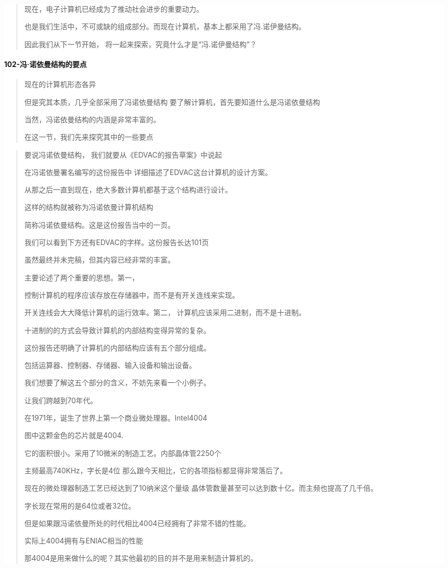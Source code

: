 > 现在，电子计算机已经成为了推动社会进步的重要动力。 
>
> 也是我们生活中，不可或缺的组成部分。而现在计算机，基本上都采用了冯.诺伊曼结构。 
>
> 因此我们从下一节开始， 将一起来探索，究竟什么才是“冯.诺伊曼结构”？

#### 102-冯·诺依曼结构的要点

> 现在的计算机形态各异 
>
> 但是究其本质，几乎全部采用了冯诺依曼结构 要了解计算机，首先要知道什么是冯诺依曼结构 
>
> 当然，冯诺依曼结构的内涵是非常丰富的。 
>
> 在这一节，我们先来探究其中的一些要点

> 要说冯诺依曼结构， 我们就要从《EDVAC的报告草案》中说起 
>
> 在冯诺依曼署名编写的这份报告中 详细描述了EDVAC这台计算机的设计方案。 
>
> 从那之后一直到现在，绝大多数计算机都基于这个结构进行设计。 
>
> 这样的结构就被称为冯诺依曼计算机结构 
>
> 简称冯诺依曼结构。这是这份报告当中的一页。 
>
> 我们可以看到下方还有EDVAC的字样。这份报告长达101页 
>
> 虽然最终并未完稿，但其内容已经非常的丰富。 
>
> 主要论述了两个重要的思想。第一， 
>
> 控制计算机的程序应该存放在存储器中，而不是有开关连线来实现。 
>
> 开关连线会大大降低计算机的运行效率。第二， 计算机应该采用二进制，而不是十进制。 
>
> 十进制的的方式会导致计算机的内部结构变得异常的复杂。 
>
> 这份报告还明确了计算机的内部结构应该有五个部分组成。 
>
> 包括运算器、控制器、存储器、输入设备和输出设备。 
>
> 我们想要了解这五个部分的含义，不妨先来看一个小例子。 
>
> 让我们跨越到70年代。 
>
> 在1971年，诞生了世界上第一个商业微处理器。Intel4004 
>
> 图中这颗金色的芯片就是4004. 
>
> 它的面积很小。采用了10微米的制造工艺。内部晶体管2250个 
>
> 主频最高740KHz，字长是4位 那么跟今天相比，它的各项指标都显得非常落后了。 
>
> 现在的微处理器制造工艺已经达到了10纳米这个量级 晶体管数量甚至可以达到数十亿。而主频也提高了几千倍。 
>
> 字长现在常用的是64位或者32位。 
>
> 但是如果跟冯诺依曼所处的时代相比4004已经拥有了非常不错的性能。 
>
> 实际上4004拥有与ENIAC相当的性能 
>
> 那4004是用来做什么的呢？其实他最初的目的并不是用来制造计算机的。 
>